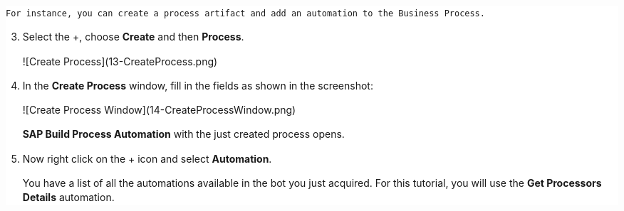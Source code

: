    For instance, you can create a process artifact and add an automation to the Business Process.

3. Select the +, choose **Create** and then **Process**.

    <!-- border -->![Create Process](13-CreateProcess.png)

4. In the **Create Process** window, fill in the fields as shown in the screenshot:

    <!-- border -->![Create Process Window](14-CreateProcessWindow.png)

    **SAP Build Process Automation** with the just created process opens.

5. Now right click on the + icon and select **Automation**.

    You have a list of all the automations available in the bot you just acquired. For this tutorial, you will use the **Get Processors Details** automation.
